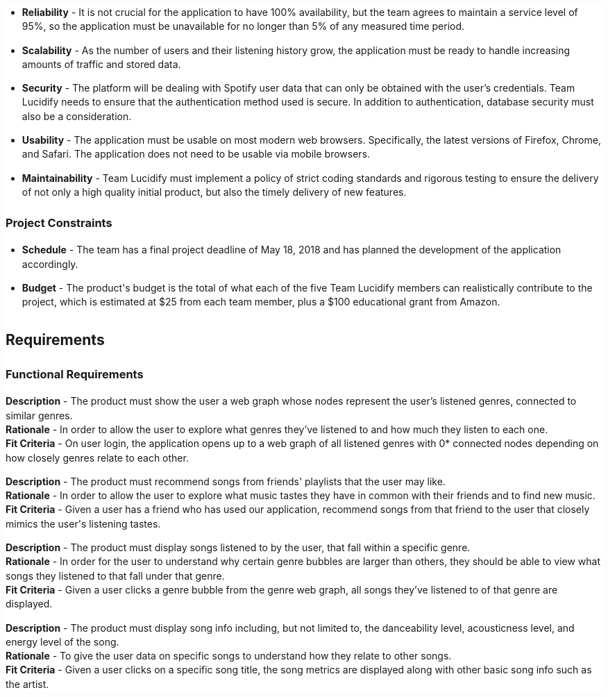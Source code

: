 - **Reliability** - It is not crucial for the application to have 100% availability, but the team agrees to maintain a service level of 95%, so the application must be unavailable for no longer than 5% of any measured time period.

- **Scalability** - As the number of users and their listening history grow, the application must be ready to handle increasing amounts of traffic and stored data.

- **Security** - The platform will be dealing with Spotify user data that can only be obtained with the user’s credentials. Team Lucidify needs to ensure that the authentication method used is secure. In addition to authentication, database security must also be a consideration.

- **Usability** - The application must be usable on most modern web browsers. Specifically, the latest versions of Firefox, Chrome, and Safari. The application does not need to be usable via mobile browsers.

- **Maintainability** - Team Lucidify must implement a policy of strict coding standards and rigorous testing to ensure the delivery of not only a high quality initial product, but also the timely delivery of new features.

### Project Constraints

- **Schedule** - The team has a final project deadline of May 18, 2018 and has planned the development of the application accordingly.

- **Budget** - The product's budget is the total of what each of the five Team Lucidify members can realistically contribute to the project, which is estimated at $25 from each team member, plus a $100 educational grant from Amazon.

## Requirements

### Functional Requirements

**Description** - The product must show the user a web graph whose nodes represent the user’s listened genres, connected to similar genres.  
**Rationale** - In order to allow the user to explore what genres they’ve listened to and how much they listen to each one.  
**Fit Criteria** - On user login, the application opens up to a web graph of all listened genres with 0* connected nodes depending on how closely genres relate to each other.  

**Description** - The product must recommend songs from friends' playlists that the user may like.  
**Rationale** - In order to allow the user to explore what music tastes they have in common with their friends and to find new music.  
**Fit Criteria** - Given a user has a friend who has used our application, recommend songs from that friend to the user that closely mimics the user's listening tastes.  

**Description** - The product must display songs listened to by the user, that fall within a specific genre.  
**Rationale** - In order for the user to understand why certain genre bubbles are larger than others, they should be able to view what songs they listened to that fall under that genre.  
**Fit Criteria** - Given a user clicks a genre bubble from the genre web graph, all songs they’ve listened to of that genre are displayed.  

**Description** - The product must display song info including, but not limited to, the danceability level, acousticness level, and energy level of the song.  
**Rationale** - To give the user data on specific songs to understand how they relate to other songs.  
**Fit Criteria** - Given a user clicks on a specific song title, the song metrics are displayed along with other basic song info such as the artist.  
